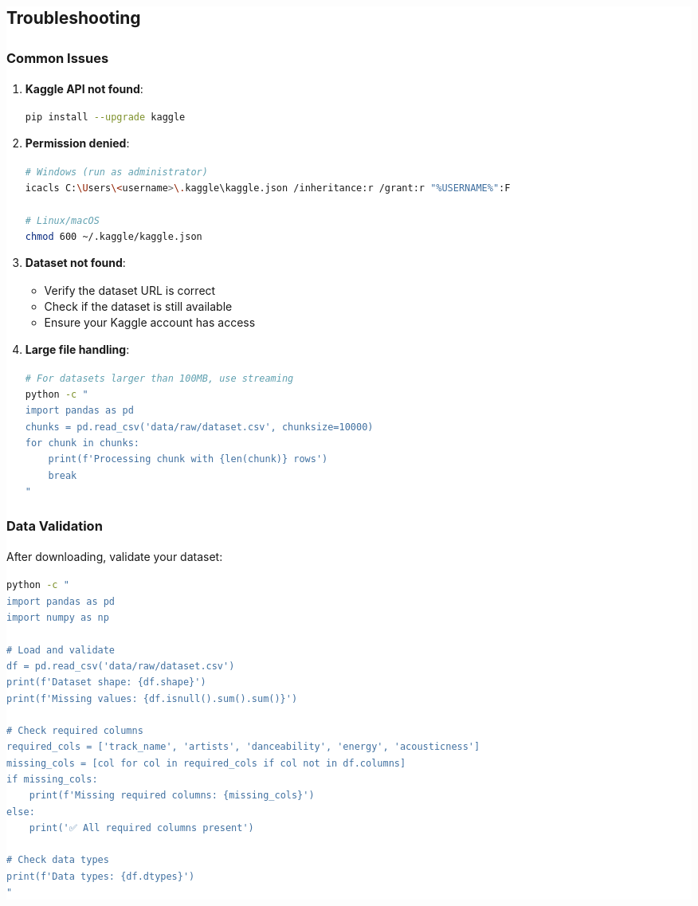 ## Troubleshooting

### Common Issues

1. **Kaggle API not found**:
   ```bash
   pip install --upgrade kaggle
   ```

2. **Permission denied**:
   ```bash
   # Windows (run as administrator)
   icacls C:\Users\<username>\.kaggle\kaggle.json /inheritance:r /grant:r "%USERNAME%":F

   # Linux/macOS
   chmod 600 ~/.kaggle/kaggle.json
   ```

3. **Dataset not found**:
   - Verify the dataset URL is correct
   - Check if the dataset is still available
   - Ensure your Kaggle account has access

4. **Large file handling**:
   ```bash
   # For datasets larger than 100MB, use streaming
   python -c "
   import pandas as pd
   chunks = pd.read_csv('data/raw/dataset.csv', chunksize=10000)
   for chunk in chunks:
       print(f'Processing chunk with {len(chunk)} rows')
       break
   "
   ```

### Data Validation

After downloading, validate your dataset:

```bash
python -c "
import pandas as pd
import numpy as np

# Load and validate
df = pd.read_csv('data/raw/dataset.csv')
print(f'Dataset shape: {df.shape}')
print(f'Missing values: {df.isnull().sum().sum()}')

# Check required columns
required_cols = ['track_name', 'artists', 'danceability', 'energy', 'acousticness']
missing_cols = [col for col in required_cols if col not in df.columns]
if missing_cols:
    print(f'Missing required columns: {missing_cols}')
else:
    print('✅ All required columns present')

# Check data types
print(f'Data types: {df.dtypes}')
"
```
